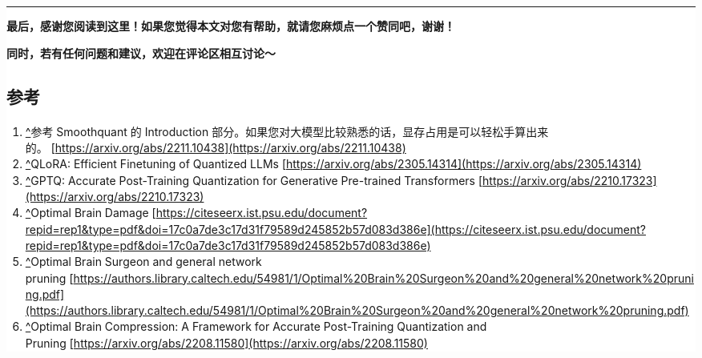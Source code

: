 ___

**最后，感谢您阅读到这里！如果您觉得本文对您有帮助，就请您麻烦点一个赞同吧，谢谢！**

**同时，若有任何问题和建议，欢迎在评论区相互讨论～**

## 参考

1.  [^](https://zhuanlan.zhihu.com/p/646210009#ref_1_0)参考 Smoothquant 的 Introduction 部分。如果您对大模型比较熟悉的话，显存占用是可以轻松手算出来的。 [https://arxiv.org/abs/2211.10438](https://arxiv.org/abs/2211.10438)
2.  [^](https://zhuanlan.zhihu.com/p/646210009#ref_2_0)QLoRA: Efficient Finetuning of Quantized LLMs [https://arxiv.org/abs/2305.14314](https://arxiv.org/abs/2305.14314)
3.  [^](https://zhuanlan.zhihu.com/p/646210009#ref_3_0)GPTQ: Accurate Post-Training Quantization for Generative Pre-trained Transformers [https://arxiv.org/abs/2210.17323](https://arxiv.org/abs/2210.17323)
4.  [^](https://zhuanlan.zhihu.com/p/646210009#ref_4_0)Optimal Brain Damage [https://citeseerx.ist.psu.edu/document?repid=rep1&type=pdf&doi=17c0a7de3c17d31f79589d245852b57d083d386e](https://citeseerx.ist.psu.edu/document?repid=rep1&type=pdf&doi=17c0a7de3c17d31f79589d245852b57d083d386e)
5.  [^](https://zhuanlan.zhihu.com/p/646210009#ref_5_0)Optimal Brain Surgeon and general network pruning [https://authors.library.caltech.edu/54981/1/Optimal%20Brain%20Surgeon%20and%20general%20network%20pruning.pdf](https://authors.library.caltech.edu/54981/1/Optimal%20Brain%20Surgeon%20and%20general%20network%20pruning.pdf)
6.  [^](https://zhuanlan.zhihu.com/p/646210009#ref_6_0)Optimal Brain Compression: A Framework for Accurate Post-Training Quantization and Pruning [https://arxiv.org/abs/2208.11580](https://arxiv.org/abs/2208.11580)